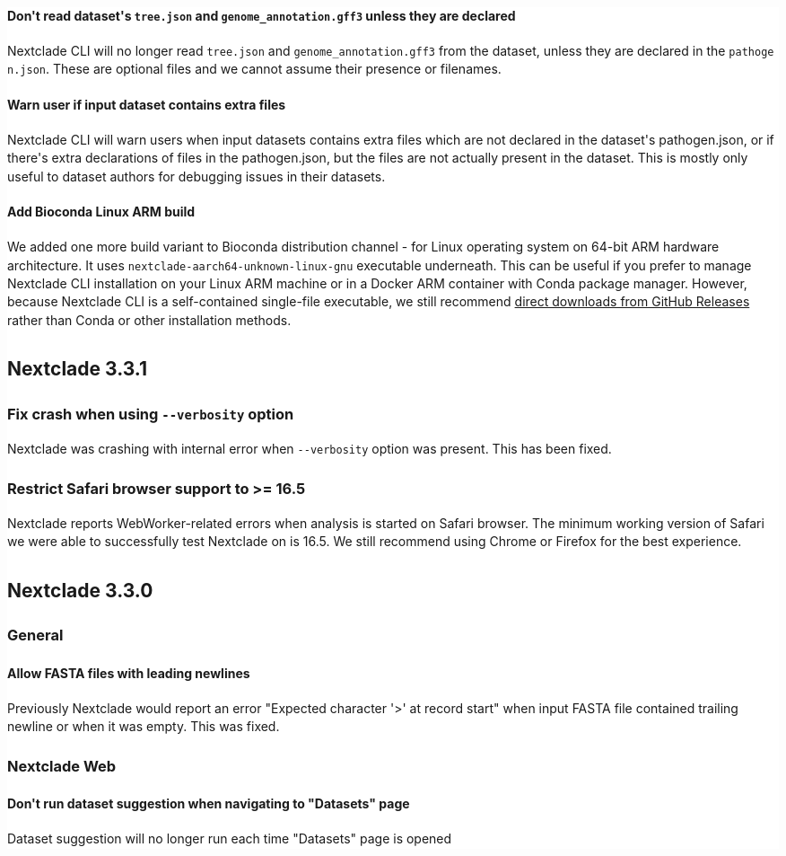 #### Don't read dataset's `tree.json` and `genome_annotation.gff3` unless they are declared

Nextclade CLI will no longer read `tree.json` and `genome_annotation.gff3` from the dataset, unless they are declared in the `pathogen.json`. These are optional files and we cannot assume their presence or filenames.

#### Warn user if input dataset contains extra files

Nextclade CLI will warn users when input datasets contains extra files which are not declared in the dataset's pathogen.json, or if there's extra declarations of files in the pathogen.json, but the files are not actually present in the dataset. This is mostly only useful to dataset authors for debugging issues in their datasets.

#### Add Bioconda Linux ARM build

We added one more build variant to Bioconda distribution channel - for Linux operating system on 64-bit ARM hardware architecture. It uses `nextclade-aarch64-unknown-linux-gnu` executable underneath. This can be useful if you prefer to manage Nextclade CLI installation on your Linux ARM machine or in a Docker ARM container with Conda package manager. However, because Nextclade CLI is a self-contained single-file executable, we still recommend [direct downloads from GitHub Releases](https://github.com/nextstrain/nextclade/releases) rather than Conda or other installation methods.

## Nextclade 3.3.1

### Fix crash when using `--verbosity` option

Nextclade was crashing with internal error when `--verbosity` option was present. This has been fixed.

### Restrict Safari browser support to >= 16.5

Nextclade reports WebWorker-related errors when analysis is started on Safari browser. The minimum working version of Safari we were able to successfully test Nextclade on is 16.5. We still recommend using Chrome or Firefox for the best experience.

## Nextclade 3.3.0

### General

#### Allow FASTA files with leading newlines

Previously Nextclade would report an error "Expected character '>' at record start" when input FASTA file contained trailing newline or when it was empty. This was fixed.

### Nextclade Web

#### Don't run dataset suggestion when navigating to "Datasets" page

Dataset suggestion will no longer run each time "Datasets" page is opened
